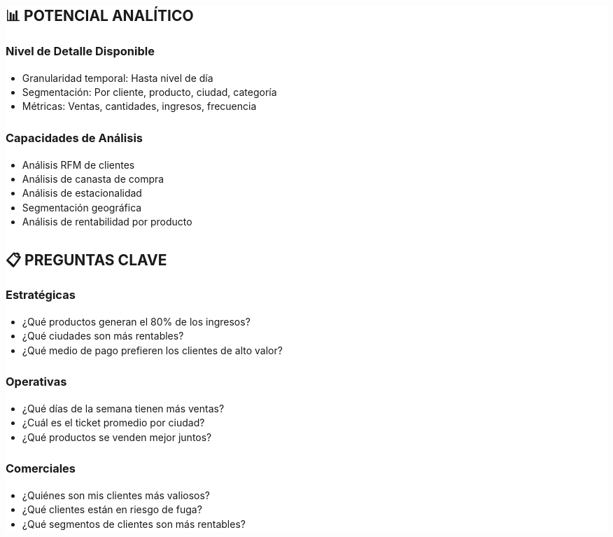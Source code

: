 ## 📊 POTENCIAL ANALÍTICO
### Nivel de Detalle Disponible
- Granularidad temporal: Hasta nivel de día
- Segmentación: Por cliente, producto, ciudad, categoría
- Métricas: Ventas, cantidades, ingresos, frecuencia

### Capacidades de Análisis

- Análisis RFM de clientes
- Análisis de canasta de compra
- Análisis de estacionalidad
- Segmentación geográfica
- Análisis de rentabilidad por producto

## 📋 PREGUNTAS CLAVE

### Estratégicas
- ¿Qué productos generan el 80% de los ingresos?
- ¿Qué ciudades son más rentables?
- ¿Qué medio de pago prefieren los clientes de alto valor?

### Operativas
- ¿Qué días de la semana tienen más ventas?
- ¿Cuál es el ticket promedio por ciudad?
- ¿Qué productos se venden mejor juntos?

### Comerciales
- ¿Quiénes son mis clientes más valiosos?
- ¿Qué clientes están en riesgo de fuga?
- ¿Qué segmentos de clientes son más rentables?

</div>